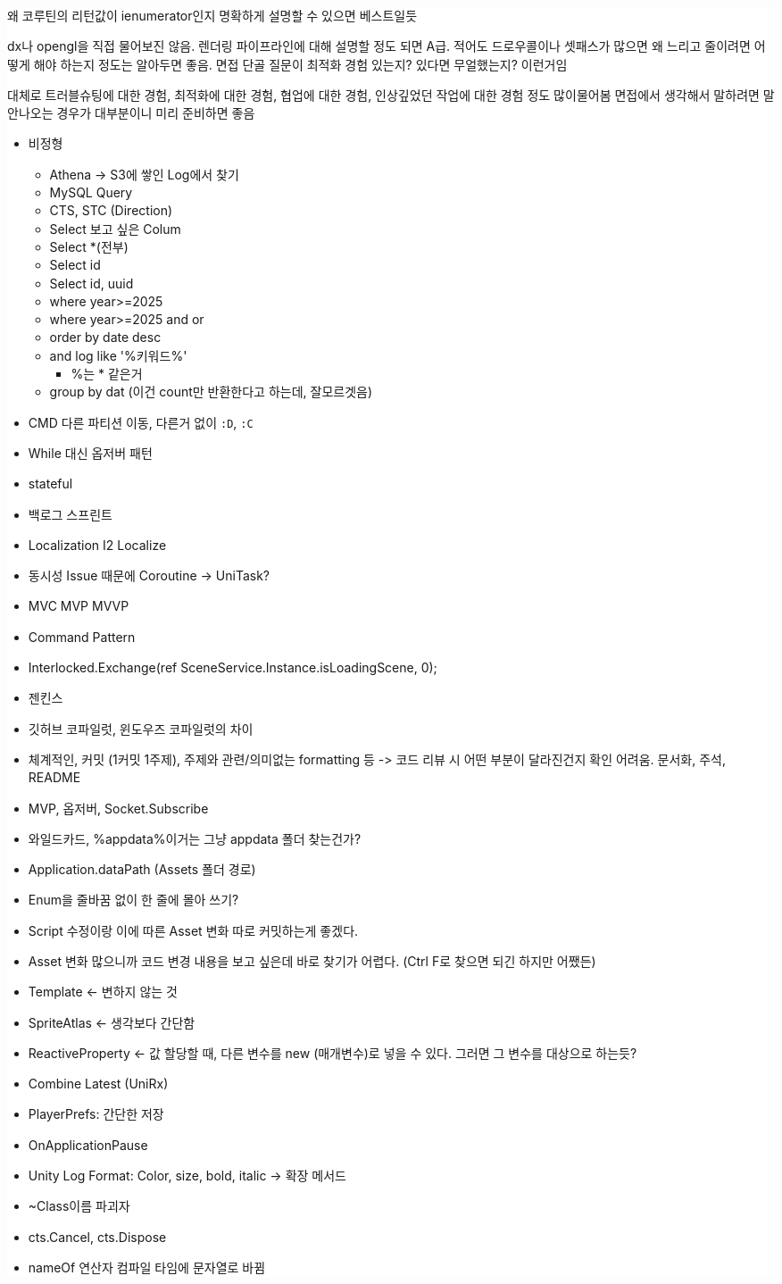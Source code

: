 왜 코루틴의 리턴값이 ienumerator인지 명확하게 설명할 수 있으면 베스트일듯  

dx나 opengl을 직접 물어보진 않음. 렌더링 파이프라인에 대해 설명할 정도 되면 A급. 적어도 드로우콜이나 셋패스가 많으면 왜 느리고 줄이려면 어떻게 해야 하는지 정도는 알아두면 좋음. 면접 단골 질문이 최적화 경험 있는지? 있다면 무얼했는지? 이런거임

대체로 트러블슈팅에 대한 경험, 최적화에 대한 경험, 협업에 대한 경험, 인상깊었던 작업에 대한 경험 정도 많이물어봄 면접에서 생각해서 말하려면 말 안나오는 경우가 대부분이니 미리 준비하면 좋음

- 비정형
  - Athena -> S3에 쌓인 Log에서 찾기
  - MySQL Query
  - CTS, STC (Direction)
  - Select 보고 싶은 Colum
  - Select *(전부)
  - Select id
  - Select id, uuid
  - where year>=2025
  - where year>=2025 and or
  - order by date desc
  - and log like '%키워드%'
    - %는 \* 같은거
  - group by dat (이건 count만 반환한다고 하는데, 잘모르겟음)

- CMD 다른 파티션 이동, 다른거 없이 `:D`, `:C`
- While 대신 옵저버 패턴
- stateful
- 백로그 스프린트
- Localization I2 Localize
- 동시성 Issue 때문에 Coroutine -> UniTask?
- MVC MVP MVVP
- Command Pattern
- Interlocked.Exchange(ref SceneService.Instance.isLoadingScene, 0);
- 젠킨스
- 깃허브 코파일럿, 윈도우즈 코파일럿의 차이
- 체계적인, 커밋 (1커밋 1주제), 주제와 관련/의미없는 formatting 등 -> 코드 리뷰 시 어떤 부분이 달라진건지 확인 어려움. 문서화, 주석, README
- MVP, 옵저버, Socket.Subscribe
- 와일드카드, %appdata%이거는 그냥 appdata 폴더 찾는건가?
- Application.dataPath (Assets 폴더 경로)
- Enum을 줄바꿈 없이 한 줄에 몰아 쓰기?
- Script 수정이랑 이에 따른 Asset 변화 따로 커밋하는게 좋겠다.
- Asset 변화 많으니까 코드 변경 내용을 보고 싶은데 바로 찾기가 어렵다. (Ctrl F로 찾으면 되긴 하지만 어쨌든)
- Template <- 변하지 않는 것
- SpriteAtlas <- 생각보다 간단함
- ReactiveProperty <- 값 할당할 때, 다른 변수를 new (매개변수)로 넣을 수 있다. 그러면 그 변수를 대상으로 하는듯?
- Combine Latest (UniRx)
- PlayerPrefs: 간단한 저장
- OnApplicationPause
- Unity Log Format: Color, size, bold, italic -> 확장 메서드
- ~Class이름 파괴자
- cts.Cancel, cts.Dispose
- nameOf 연산자 컴파일 타임에 문자열로 바뀜
